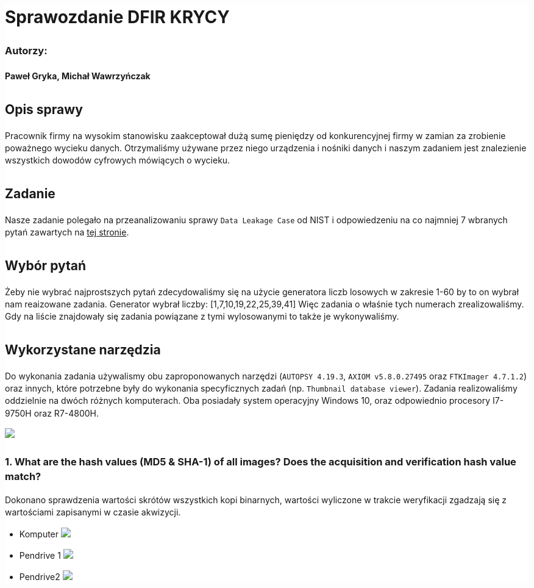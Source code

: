 # Sprawozdanie DFIR KRYCY

### Autorzy:
#### Paweł Gryka, Michał Wawrzyńczak


## Opis sprawy
Pracownik firmy na wysokim stanowisku zaakceptował dużą sumę pieniędzy od konkurencyjnej firmy w zamian za zrobienie poważnego wycieku danych. Otrzymaliśmy używane przez niego urządzenia i nośniki danych i naszym zadaniem jest znalezienie wszystkich dowodów cyfrowych mówiących o wycieku.

## Zadanie
Nasze zadanie polegało na przeanalizowaniu sprawy ```Data Leakage Case``` od NIST i odpowiedzeniu na co najmniej 7 wbranych pytań zawartych na  [tej stronie](https://cfreds-archive.nist.gov/data_leakage_case/data-leakage-case.html).

## Wybór pytań
Żeby nie wybrać najprostszych pytań zdecydowaliśmy się na użycie generatora liczb losowych w zakresie 1-60 by to on wybrał nam reaizowane zadania. Generator wybrał liczby:
[1,7,10,19,22,25,39,41]
Więc zadania o właśnie tych numerach zrealizowaliśmy.
Gdy na liście znajdowały się zadania powiązane z tymi wylosowanymi to także je wykonywaliśmy.

## Wykorzystane narzędzia
Do wykonania zadania używalismy obu zaproponowanych narzędzi (```AUTOPSY 4.19.3```, ```AXIOM v5.8.0.27495``` oraz ```FTKImager 4.7.1.2```) oraz innych, które potrzebne były do wykonania specyficznych zadań (np. ```Thumbnail database viewer```). Zadania realizowaliśmy oddzielnie na dwóch różnych komputerach. Oba posiadały system operacyjny Windows 10, oraz odpowiednio procesory I7-9750H oraz  R7-4800H.


![](https://i.imgur.com/Pj7qppd.png)



### 1. What are the hash values (MD5 & SHA-1) of all images? Does the acquisition and verification hash value match?

Dokonano sprawdzenia wartości skrótów wszystkich kopi binarnych, wartości wyliczone w trakcie weryfikacji zgadzają się z wartościami zapisanymi w czasie akwizycji.
- Komputer
![](https://i.imgur.com/dR6h0FH.png)

- Pendrive 1
![](https://i.imgur.com/oUcx2H7.png)


- Pendrive2
![](https://i.imgur.com/nutCCKe.png)
